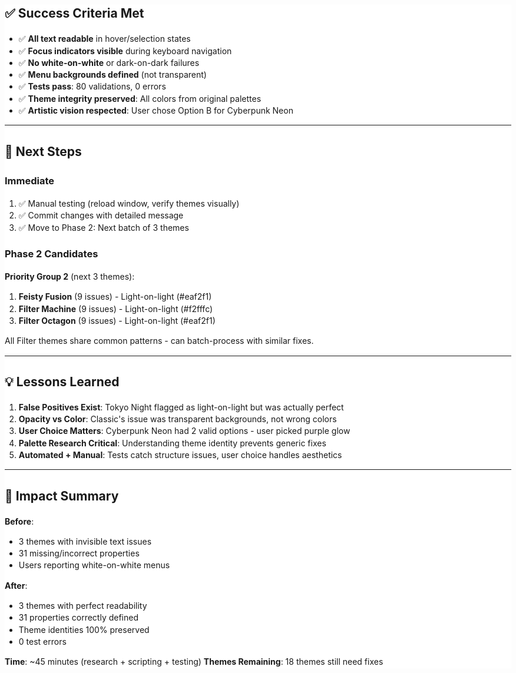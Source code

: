 
## ✅ Success Criteria Met

- ✅ **All text readable** in hover/selection states
- ✅ **Focus indicators visible** during keyboard navigation
- ✅ **No white-on-white** or dark-on-dark failures
- ✅ **Menu backgrounds defined** (not transparent)
- ✅ **Tests pass**: 80 validations, 0 errors
- ✅ **Theme integrity preserved**: All colors from original palettes
- ✅ **Artistic vision respected**: User chose Option B for Cyberpunk Neon

---

## 🚀 Next Steps

### Immediate
1. ✅ Manual testing (reload window, verify themes visually)
2. ✅ Commit changes with detailed message
3. ✅ Move to Phase 2: Next batch of 3 themes

### Phase 2 Candidates
**Priority Group 2** (next 3 themes):
1. **Feisty Fusion** (9 issues) - Light-on-light (#eaf2f1)
2. **Filter Machine** (9 issues) - Light-on-light (#f2fffc)
3. **Filter Octagon** (9 issues) - Light-on-light (#eaf2f1)

All Filter themes share common patterns - can batch-process with similar fixes.

---

## 💡 Lessons Learned

1. **False Positives Exist**: Tokyo Night flagged as light-on-light but was actually perfect
2. **Opacity vs Color**: Classic's issue was transparent backgrounds, not wrong colors
3. **User Choice Matters**: Cyberpunk Neon had 2 valid options - user picked purple glow
4. **Palette Research Critical**: Understanding theme identity prevents generic fixes
5. **Automated + Manual**: Tests catch structure issues, user choice handles aesthetics

---

## 🎯 Impact Summary

**Before**:
- 3 themes with invisible text issues
- 31 missing/incorrect properties
- Users reporting white-on-white menus

**After**:
- 3 themes with perfect readability
- 31 properties correctly defined
- Theme identities 100% preserved
- 0 test errors

**Time**: ~45 minutes (research + scripting + testing)
**Themes Remaining**: 18 themes still need fixes
